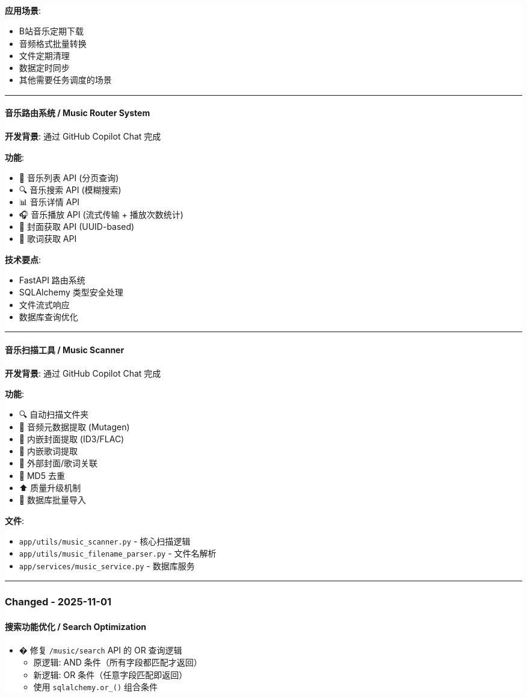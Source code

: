**应用场景**:
- B站音乐定期下载
- 音频格式批量转换
- 文件定期清理
- 数据定时同步
- 其他需要任务调度的场景

---

#### 音乐路由系统 / Music Router System
**开发背景**: 通过 GitHub Copilot Chat 完成

**功能**:
- 🎵 音乐列表 API (分页查询)
- 🔍 音乐搜索 API (模糊搜索)
- 📊 音乐详情 API
- 🎧 音乐播放 API (流式传输 + 播放次数统计)
- 🎨 封面获取 API (UUID-based)
- 📝 歌词获取 API

**技术要点**:
- FastAPI 路由系统
- SQLAlchemy 类型安全处理
- 文件流式响应
- 数据库查询优化

---

#### 音乐扫描工具 / Music Scanner
**开发背景**: 通过 GitHub Copilot Chat 完成

**功能**:
- 🔍 自动扫描文件夹
- 🎵 音频元数据提取 (Mutagen)
- 🎨 内嵌封面提取 (ID3/FLAC)
- 📝 内嵌歌词提取
- 📁 外部封面/歌词关联
- 🔄 MD5 去重
- ⬆️ 质量升级机制
- 💾 数据库批量导入

**文件**:
- `app/utils/music_scanner.py` - 核心扫描逻辑
- `app/utils/music_filename_parser.py` - 文件名解析
- `app/services/music_service.py` - 数据库服务

---

### Changed - 2025-11-01

#### 搜索功能优化 / Search Optimization
- � 修复 `/music/search` API 的 OR 查询逻辑
  - 原逻辑: AND 条件（所有字段都匹配才返回）
  - 新逻辑: OR 条件（任意字段匹配即返回）
  - 使用 `sqlalchemy.or_()` 组合条件
